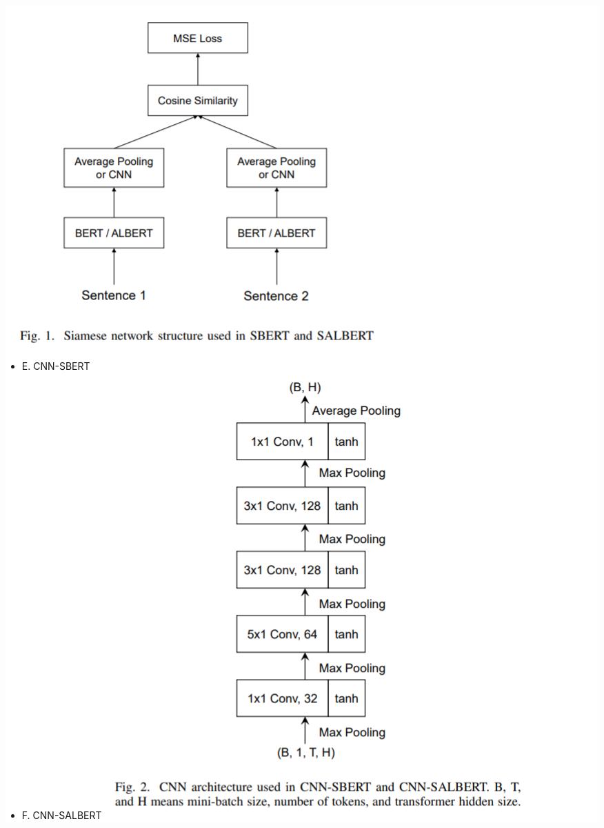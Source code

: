 ![](../source/images/021202202130021703.png)
- E. CNN-SBERT
- F. CNN-SALBERT
![](../source/images/331333202130331703.png)
